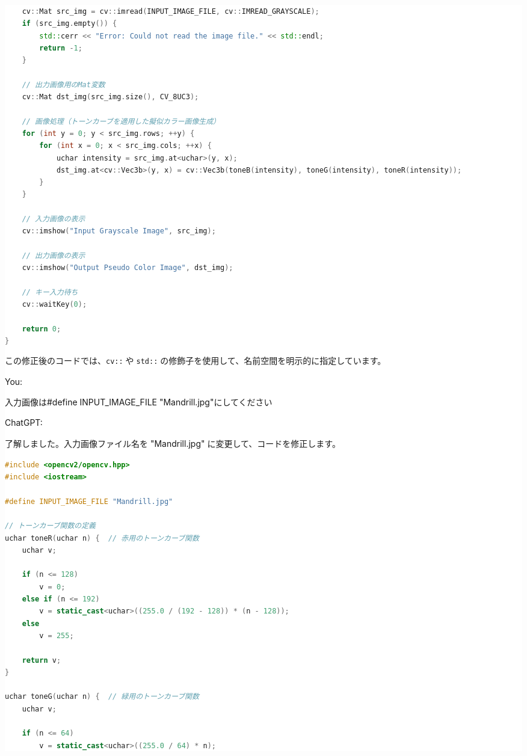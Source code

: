 ```cpp
    cv::Mat src_img = cv::imread(INPUT_IMAGE_FILE, cv::IMREAD_GRAYSCALE);
    if (src_img.empty()) {
        std::cerr << "Error: Could not read the image file." << std::endl;
        return -1;
    }

    // 出力画像用のMat変数
    cv::Mat dst_img(src_img.size(), CV_8UC3);

    // 画像処理（トーンカーブを適用した擬似カラー画像生成）
    for (int y = 0; y < src_img.rows; ++y) {
        for (int x = 0; x < src_img.cols; ++x) {
            uchar intensity = src_img.at<uchar>(y, x);
            dst_img.at<cv::Vec3b>(y, x) = cv::Vec3b(toneB(intensity), toneG(intensity), toneR(intensity));
        }
    }

    // 入力画像の表示
    cv::imshow("Input Grayscale Image", src_img);

    // 出力画像の表示
    cv::imshow("Output Pseudo Color Image", dst_img);

    // キー入力待ち
    cv::waitKey(0);

    return 0;
}
```
この修正後のコードでは、`cv::` や `std::` の修飾子を使用して、名前空間を明示的に指定しています。

You: 

入力画像は#define INPUT_IMAGE_FILE "Mandrill.jpg"にしてください

ChatGPT: 

了解しました。入力画像ファイル名を "Mandrill.jpg" に変更して、コードを修正します。


```cpp
#include <opencv2/opencv.hpp>
#include <iostream>

#define INPUT_IMAGE_FILE "Mandrill.jpg"

// トーンカーブ関数の定義
uchar toneR(uchar n) {  // 赤用のトーンカーブ関数
    uchar v;

    if (n <= 128)
        v = 0;
    else if (n <= 192)
        v = static_cast<uchar>((255.0 / (192 - 128)) * (n - 128));
    else
        v = 255;

    return v;
}

uchar toneG(uchar n) {  // 緑用のトーンカーブ関数
    uchar v;

    if (n <= 64)
        v = static_cast<uchar>((255.0 / 64) * n);
```